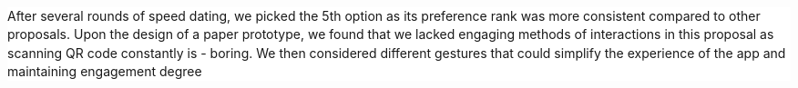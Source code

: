 After several rounds of speed dating, we picked the 5th option as its preference rank was more consistent compared to other proposals. Upon the design of a paper prototype, we found that we lacked engaging methods of interactions in this proposal as scanning QR code constantly is - boring. We then considered different gestures that could simplify the experience of the app and maintaining engagement degree